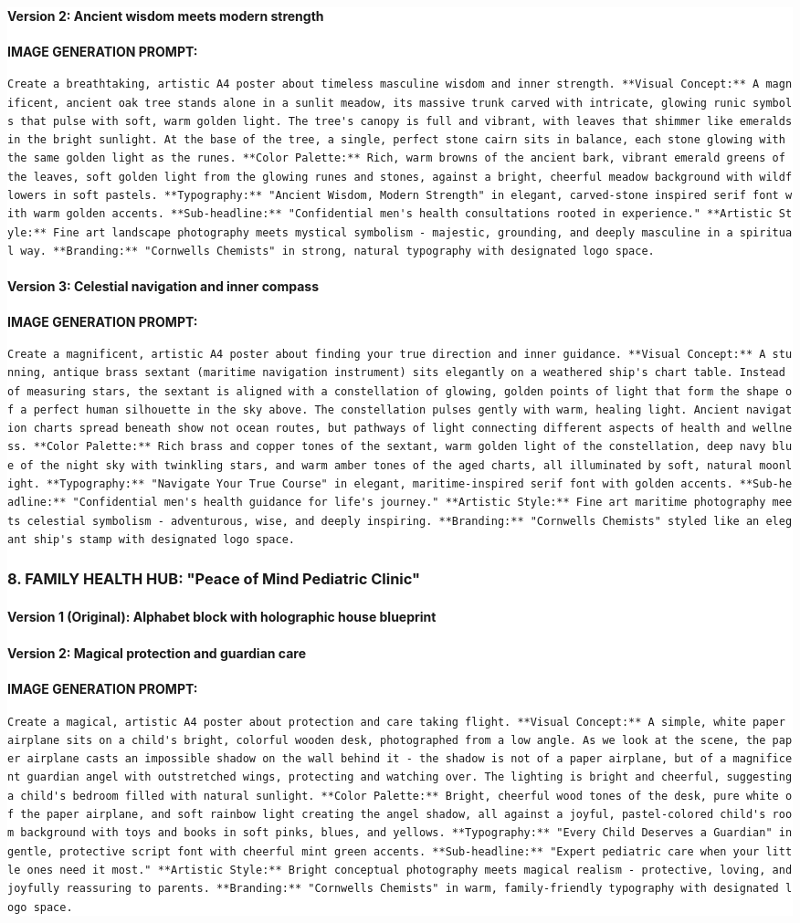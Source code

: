 #### **Version 2:** Ancient wisdom meets modern strength

**IMAGE GENERATION PROMPT:**
```
Create a breathtaking, artistic A4 poster about timeless masculine wisdom and inner strength. **Visual Concept:** A magnificent, ancient oak tree stands alone in a sunlit meadow, its massive trunk carved with intricate, glowing runic symbols that pulse with soft, warm golden light. The tree's canopy is full and vibrant, with leaves that shimmer like emeralds in the bright sunlight. At the base of the tree, a single, perfect stone cairn sits in balance, each stone glowing with the same golden light as the runes. **Color Palette:** Rich, warm browns of the ancient bark, vibrant emerald greens of the leaves, soft golden light from the glowing runes and stones, against a bright, cheerful meadow background with wildflowers in soft pastels. **Typography:** "Ancient Wisdom, Modern Strength" in elegant, carved-stone inspired serif font with warm golden accents. **Sub-headline:** "Confidential men's health consultations rooted in experience." **Artistic Style:** Fine art landscape photography meets mystical symbolism - majestic, grounding, and deeply masculine in a spiritual way. **Branding:** "Cornwells Chemists" in strong, natural typography with designated logo space.
```

#### **Version 3:** Celestial navigation and inner compass

**IMAGE GENERATION PROMPT:**
```
Create a magnificent, artistic A4 poster about finding your true direction and inner guidance. **Visual Concept:** A stunning, antique brass sextant (maritime navigation instrument) sits elegantly on a weathered ship's chart table. Instead of measuring stars, the sextant is aligned with a constellation of glowing, golden points of light that form the shape of a perfect human silhouette in the sky above. The constellation pulses gently with warm, healing light. Ancient navigation charts spread beneath show not ocean routes, but pathways of light connecting different aspects of health and wellness. **Color Palette:** Rich brass and copper tones of the sextant, warm golden light of the constellation, deep navy blue of the night sky with twinkling stars, and warm amber tones of the aged charts, all illuminated by soft, natural moonlight. **Typography:** "Navigate Your True Course" in elegant, maritime-inspired serif font with golden accents. **Sub-headline:** "Confidential men's health guidance for life's journey." **Artistic Style:** Fine art maritime photography meets celestial symbolism - adventurous, wise, and deeply inspiring. **Branding:** "Cornwells Chemists" styled like an elegant ship's stamp with designated logo space.
```

### **8. FAMILY HEALTH HUB: "Peace of Mind Pediatric Clinic"**

#### **Version 1 (Original):** Alphabet block with holographic house blueprint
#### **Version 2:** Magical protection and guardian care

**IMAGE GENERATION PROMPT:**
```
Create a magical, artistic A4 poster about protection and care taking flight. **Visual Concept:** A simple, white paper airplane sits on a child's bright, colorful wooden desk, photographed from a low angle. As we look at the scene, the paper airplane casts an impossible shadow on the wall behind it - the shadow is not of a paper airplane, but of a magnificent guardian angel with outstretched wings, protecting and watching over. The lighting is bright and cheerful, suggesting a child's bedroom filled with natural sunlight. **Color Palette:** Bright, cheerful wood tones of the desk, pure white of the paper airplane, and soft rainbow light creating the angel shadow, all against a joyful, pastel-colored child's room background with toys and books in soft pinks, blues, and yellows. **Typography:** "Every Child Deserves a Guardian" in gentle, protective script font with cheerful mint green accents. **Sub-headline:** "Expert pediatric care when your little ones need it most." **Artistic Style:** Bright conceptual photography meets magical realism - protective, loving, and joyfully reassuring to parents. **Branding:** "Cornwells Chemists" in warm, family-friendly typography with designated logo space.
```
